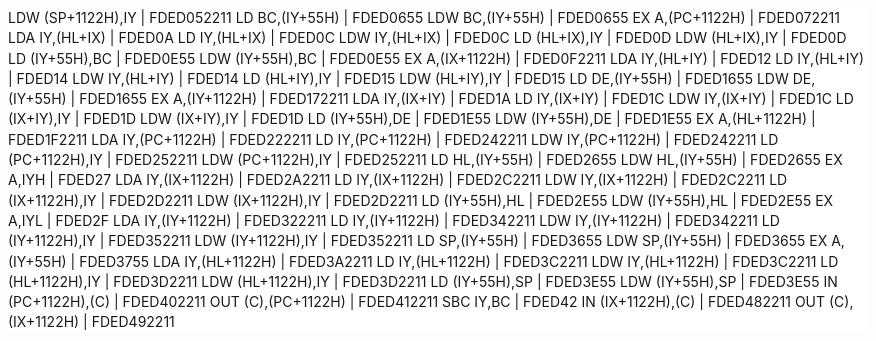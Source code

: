 LDW (SP+1122H),IY | FDED052211
LD BC,(IY+55H) | FDED0655
LDW BC,(IY+55H) | FDED0655
EX A,(PC+1122H) | FDED072211
LDA IY,(HL+IX) | FDED0A
LD IY,(HL+IX) | FDED0C
LDW IY,(HL+IX) | FDED0C
LD (HL+IX),IY | FDED0D
LDW (HL+IX),IY | FDED0D
LD (IY+55H),BC | FDED0E55
LDW (IY+55H),BC | FDED0E55
EX A,(IX+1122H) | FDED0F2211
LDA IY,(HL+IY) | FDED12
LD IY,(HL+IY) | FDED14
LDW IY,(HL+IY) | FDED14
LD (HL+IY),IY | FDED15
LDW (HL+IY),IY | FDED15
LD DE,(IY+55H) | FDED1655
LDW DE,(IY+55H) | FDED1655
EX A,(IY+1122H) | FDED172211
LDA IY,(IX+IY) | FDED1A
LD IY,(IX+IY) | FDED1C
LDW IY,(IX+IY) | FDED1C
LD (IX+IY),IY | FDED1D
LDW (IX+IY),IY | FDED1D
LD (IY+55H),DE | FDED1E55
LDW (IY+55H),DE | FDED1E55
EX A,(HL+1122H) | FDED1F2211
LDA IY,(PC+1122H) | FDED222211
LD IY,(PC+1122H) | FDED242211
LDW IY,(PC+1122H) | FDED242211
LD (PC+1122H),IY | FDED252211
LDW (PC+1122H),IY | FDED252211
LD HL,(IY+55H) | FDED2655
LDW HL,(IY+55H) | FDED2655
EX A,IYH | FDED27
LDA IY,(IX+1122H) | FDED2A2211
LD IY,(IX+1122H) | FDED2C2211
LDW IY,(IX+1122H) | FDED2C2211
LD (IX+1122H),IY | FDED2D2211
LDW (IX+1122H),IY | FDED2D2211
LD (IY+55H),HL | FDED2E55
LDW (IY+55H),HL | FDED2E55
EX A,IYL | FDED2F
LDA IY,(IY+1122H) | FDED322211
LD IY,(IY+1122H) | FDED342211
LDW IY,(IY+1122H) | FDED342211
LD (IY+1122H),IY | FDED352211
LDW (IY+1122H),IY | FDED352211
LD SP,(IY+55H) | FDED3655
LDW SP,(IY+55H) | FDED3655
EX A,(IY+55H) | FDED3755
LDA IY,(HL+1122H) | FDED3A2211
LD IY,(HL+1122H) | FDED3C2211
LDW IY,(HL+1122H) | FDED3C2211
LD (HL+1122H),IY | FDED3D2211
LDW (HL+1122H),IY | FDED3D2211
LD (IY+55H),SP | FDED3E55
LDW (IY+55H),SP | FDED3E55
IN (PC+1122H),(C) | FDED402211
OUT (C),(PC+1122H) | FDED412211
SBC IY,BC | FDED42
IN (IX+1122H),(C) | FDED482211
OUT (C),(IX+1122H) | FDED492211